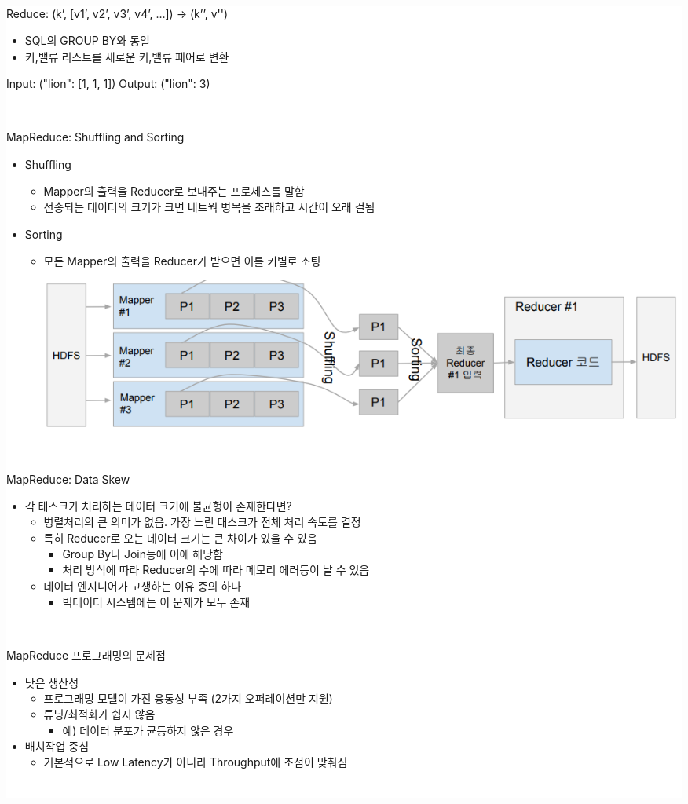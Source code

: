 Reduce: (k’, [v1’, v2’, v3’, v4’, …]) -> (k’’, v'')

- SQL의 GROUP BY와 동일
- 키,밸류 리스트를 새로운 키,밸류 페어로
  변환

Input: ("lion": [1, 1, 1])
Output: ("lion": 3)

<br>

MapReduce: Shuffling and Sorting

- Shuffling
  - Mapper의 출력을 Reducer로 보내주는 프로세스를 말함
  - 전송되는 데이터의 크기가 크면 네트웍 병목을 초래하고 시간이 오래 걸됨
- Sorting

  - 모든 Mapper의 출력을 Reducer가 받으면 이를 키별로 소팅

    ![this_screenshot](./img/8.PNG)

<br>

MapReduce: Data Skew

- 각 태스크가 처리하는 데이터 크기에 불균형이 존재한다면?
  - 병렬처리의 큰 의미가 없음. 가장 느린 태스크가 전체 처리 속도를 결정
  - 특히 Reducer로 오는 데이터 크기는 큰 차이가 있을 수 있음
    - Group By나 Join등에 이에 해당함
    - 처리 방식에 따라 Reducer의 수에 따라 메모리 에러등이 날 수 있음
  - 데이터 엔지니어가 고생하는 이유 중의 하나
    - 빅데이터 시스템에는 이 문제가 모두 존재

<br>

MapReduce 프로그래밍의 문제점

- 낮은 생산성
  - 프로그래밍 모델이 가진 융통성 부족 (2가지 오퍼레이션만 지원)
  - 튜닝/최적화가 쉽지 않음
    - 예) 데이터 분포가 균등하지 않은 경우
- 배치작업 중심
  - 기본적으로 Low Latency가 아니라 Throughput에 초점이 맞춰짐

<br>
